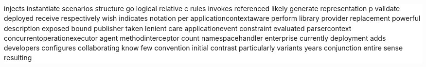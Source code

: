 injects
instantiate
scenarios
structure
go
logical
relative
c
rules
invokes
referenced
likely
generate
representation
p
validate
deployed
receive
respectively
wish
indicates
notation
per
applicationcontextaware
perform
library
provider
replacement
powerful
description
exposed
bound
publisher
taken
lenient
care
applicationevent
constraint
evaluated
parsercontext
concurrentoperationexecutor
agent
methodinterceptor
count
namespacehandler
enterprise
currently
deployment
adds
developers
configures
collaborating
know
few
convention
initial
contrast
particularly
variants
years
conjunction
entire
sense
resulting